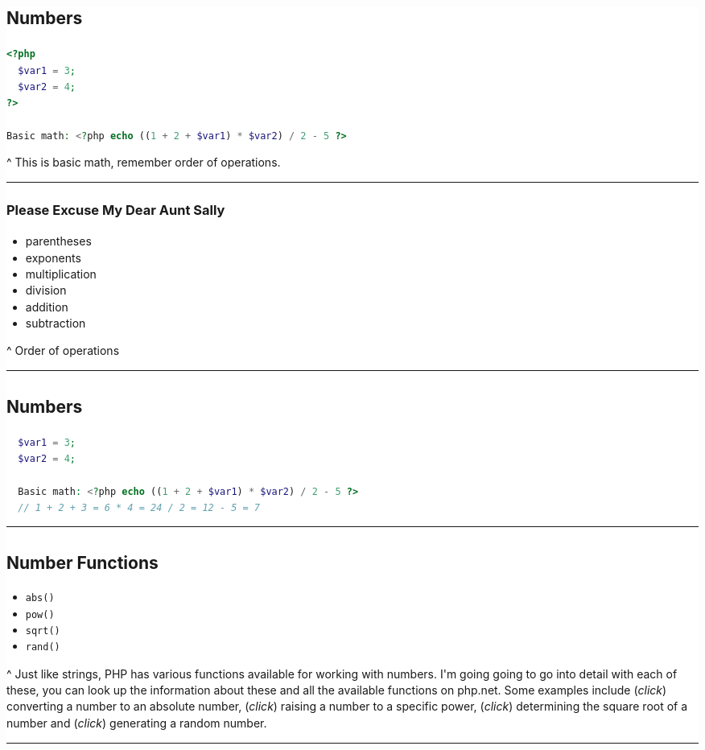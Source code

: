 
## Numbers

```php
<?php
  $var1 = 3;
  $var2 = 4;
?>

Basic math: <?php echo ((1 + 2 + $var1) * $var2) / 2 - 5 ?>
```

^ This is basic math, remember order of operations.

---

### Please Excuse My Dear Aunt Sally

- parentheses
- exponents
- multiplication
- division
- addition
- subtraction

^ Order of operations

---

## Numbers

```php
  $var1 = 3;
  $var2 = 4;

  Basic math: <?php echo ((1 + 2 + $var1) * $var2) / 2 - 5 ?>
  // 1 + 2 + 3 = 6 * 4 = 24 / 2 = 12 - 5 = 7
  ```

---

## Number Functions

- `abs()`
- `pow()`
- `sqrt()`
- `rand()`

^ Just like strings, PHP has various functions available for working with numbers. I'm going going to go into detail with each of these, you can look up the information about these and all the available functions on php.net. Some examples include (_click_) converting a number to an absolute number, (_click_) raising a number to a specific power, (_click_) determining the square root of a number and (_click_) generating a random number.

---